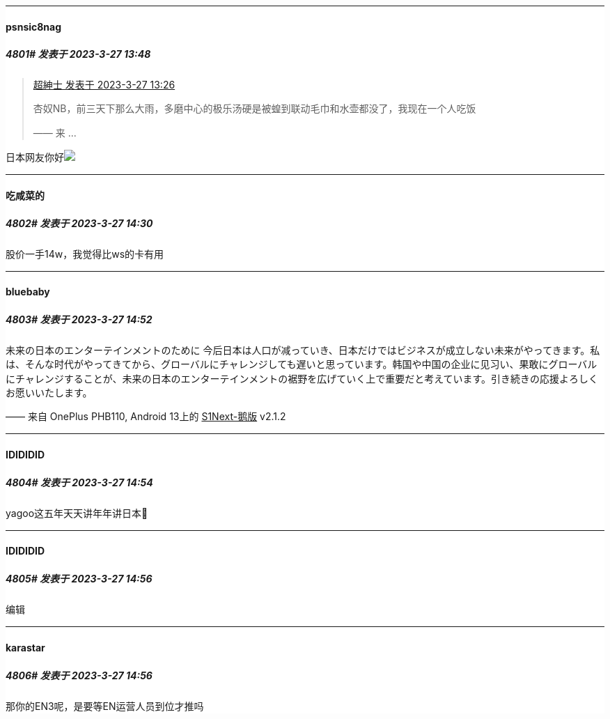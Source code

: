
*****

####  psnsic8nag  
##### 4801#       发表于 2023-3-27 13:48

<blockquote><a href="httphttps://bbs.saraba1st.com/2b/forum.php?mod=redirect&amp;goto=findpost&amp;pid=60238994&amp;ptid=2117322" target="_blank">超紳士 发表于 2023-3-27 13:26</a>

杏奴NB，前三天下那么大雨，多磨中心的极乐汤硬是被蝗到联动毛巾和水壶都没了，我现在一个人吃饭

—— 来 ...</blockquote>
日本网友你好<img src="https://static.saraba1st.com/image/smiley/face2017/066.png" referrerpolicy="no-referrer">


*****

####  吃咸菜的  
##### 4802#       发表于 2023-3-27 14:30

股价一手14w，我觉得比ws的卡有用


*****

####  bluebaby  
##### 4803#       发表于 2023-3-27 14:52

未来の日本のエンターテインメントのために
今后日本は人口が减っていき、日本だけではビジネスが成立しない未来がやってきます。私は、そんな时代がやってきてから、グローバルにチャレンジしても遅いと思っています。韩国や中国の企业に见习い、果敢にグローバルにチャレンジすることが、未来の日本のエンターテインメントの裾野を広げていく上で重要だと考えています。引き続きの応援よろしくお愿いいたします。

—— 来自 OnePlus PHB110, Android 13上的 [S1Next-鹅版](https://github.com/ykrank/S1-Next/releases) v2.1.2

*****

####  IDIDIDID  
##### 4804#       发表于 2023-3-27 14:54

yagoo这五年天天讲年年讲日本💊

*****

####  IDIDIDID  
##### 4805#       发表于 2023-3-27 14:56

编辑

*****

####  karastar  
##### 4806#       发表于 2023-3-27 14:56

那你的EN3呢，是要等EN运营人员到位才推吗

